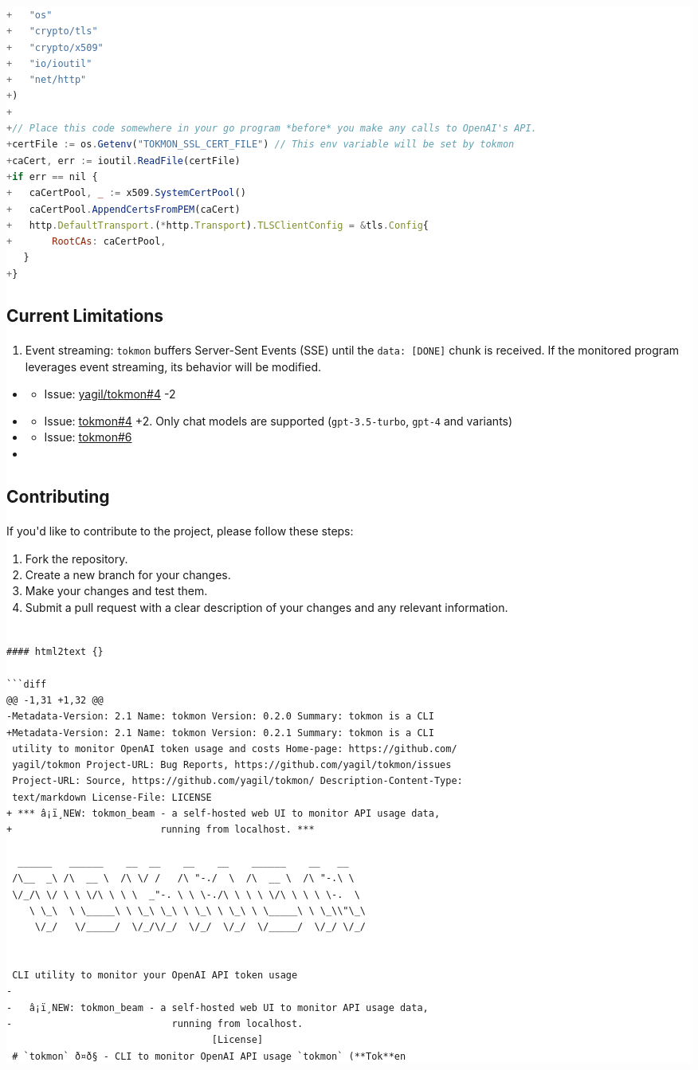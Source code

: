  ```js
+	"os"
+	"crypto/tls"
+	"crypto/x509"
+	"io/ioutil"
+	"net/http"
+)
+
+// Place this code somewhere in your go program *before* you make any calls to OpenAI's API.
+certFile := os.Getenv("TOKMON_SSL_CERT_FILE") // This env variable will be set by tokmon
+caCert, err := ioutil.ReadFile(certFile)
+if err == nil { 
+	caCertPool, _ := x509.SystemCertPool()
+	caCertPool.AppendCertsFromPEM(caCert)
+	http.DefaultTransport.(*http.Transport).TLSClientConfig = &tls.Config{
+		RootCAs: caCertPool,
 	}
+}
 ```
 
 ## Current Limitations
 1. Event streaming: `tokmon` buffers Server-Sent Events (SSE) until the `data: [DONE]` chunk is received. If the monitored program leverages event streaming, its behavior will be modified.
-    - Issue: [yagil/tokmon#4](https://github.com/yagil/tokmon/issues/4)
-2
+    - Issue: [tokmon#4](https://github.com/yagil/tokmon/issues/4)
+2. Only chat models are supported (`gpt-3.5-turbo`, `gpt-4` and variants)
+    - Issue: [tokmon#6](https://github.com/yagil/tokmon/issues/6)
+
 ## Contributing
 If you'd like to contribute to the project, please follow these steps:
 1. Fork the repository.
 2. Create a new branch for your changes.
 3. Make your changes and test them.
 4. Submit a pull request with a clear description of your changes and any relevant information.
```

#### html2text {}

```diff
@@ -1,31 +1,32 @@
-Metadata-Version: 2.1 Name: tokmon Version: 0.2.0 Summary: tokmon is a CLI
+Metadata-Version: 2.1 Name: tokmon Version: 0.2.1 Summary: tokmon is a CLI
 utility to monitor OpenAI token usage and costs Home-page: https://github.com/
 yagil/tokmon Project-URL: Bug Reports, https://github.com/yagil/tokmon/issues
 Project-URL: Source, https://github.com/yagil/tokmon/ Description-Content-Type:
 text/markdown License-File: LICENSE
+ *** â¡ï¸NEW: tokmon_beam - a self-hosted web UI to monitor API usage data,
+                          running from localhost. ***
 
  ______   ______    __  __    __    __    ______    __   __
 /\__  _\ /\  __ \  /\ \/ /   /\ "-./  \  /\  __ \  /\ "-.\ \
 \/_/\ \/ \ \ \/\ \ \ \  _"-. \ \ \-./\ \ \ \ \/\ \ \ \ \-.  \
    \ \_\  \ \_____\ \ \_\ \_\ \ \_\ \ \_\ \ \_____\ \ \_\\"\_\
     \/_/   \/_____/  \/_/\/_/  \/_/  \/_/  \/_____/  \/_/ \/_/
 
 
 CLI utility to monitor your OpenAI API token usage
-
-   â¡ï¸NEW: tokmon_beam - a self-hosted web UI to monitor API usage data,
-                            running from localhost.
                                    [License]
 # `tokmon` ð¤ð§ - CLI to monitor OpenAI API usage `tokmon` (**Tok**en
```